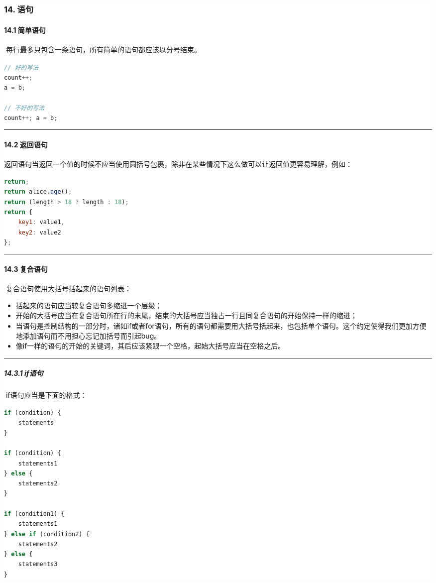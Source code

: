 
### 14. 语句

#### 14.1 简单语句

​	每行最多只包含一条语句，所有简单的语句都应该以分号结束。

```javascript
// 好的写法
count++;
a = b;

// 不好的写法
count++; a = b;
```

---

#### 14.2 返回语句

​		返回语句当返回一个值的时候不应当使用圆括号包裹，除非在某些情况下这么做可以让返回值更容易理解，例如：

```javascript
return;
return alice.age();
return (length > 18 ? length : 18);
return {
	key1: value1,
	key2: value2
};
```

---

#### 14.3 复合语句

​		复合语句使用大括号括起来的语句列表：

* 括起来的语句应当较复合语句多缩进一个层级；
* 开始的大括号应当在复合语句所在行的末尾，结束的大括号应当独占一行且同复合语句的开始保持一样的缩进；
* 当语句是控制结构的一部分时，诸如if或者for语句，所有的语句都需要用大括号括起来，也包括单个语句。这个约定使得我们更加方便地添加语句而不用担心忘记加括号而引起bug。
* 像if一样的语句的开始的关键词，其后应该紧跟一个空格，起始大括号应当在空格之后。

---

##### 14.3.1 if语句

​	if语句应当是下面的格式：

```javascript
if (condition) {
	statements
}

if (condition) {
	statements1
} else {
	statements2
}

if (condition1) {
	statements1
} else if (condition2) {
	statements2
} else {
	statements3
}
```
